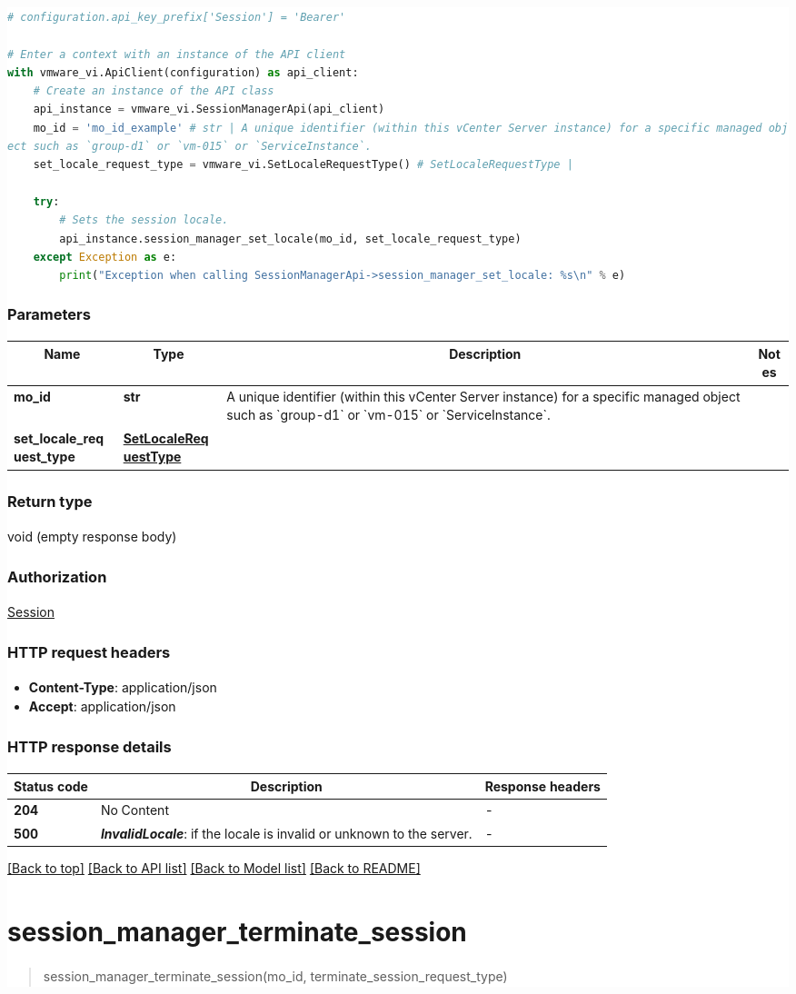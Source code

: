 ```python
# configuration.api_key_prefix['Session'] = 'Bearer'

# Enter a context with an instance of the API client
with vmware_vi.ApiClient(configuration) as api_client:
    # Create an instance of the API class
    api_instance = vmware_vi.SessionManagerApi(api_client)
    mo_id = 'mo_id_example' # str | A unique identifier (within this vCenter Server instance) for a specific managed object such as `group-d1` or `vm-015` or `ServiceInstance`.
    set_locale_request_type = vmware_vi.SetLocaleRequestType() # SetLocaleRequestType | 

    try:
        # Sets the session locale. 
        api_instance.session_manager_set_locale(mo_id, set_locale_request_type)
    except Exception as e:
        print("Exception when calling SessionManagerApi->session_manager_set_locale: %s\n" % e)
```



### Parameters

Name | Type | Description  | Notes
------------- | ------------- | ------------- | -------------
 **mo_id** | **str**| A unique identifier (within this vCenter Server instance) for a specific managed object such as &#x60;group-d1&#x60; or &#x60;vm-015&#x60; or &#x60;ServiceInstance&#x60;. | 
 **set_locale_request_type** | [**SetLocaleRequestType**](SetLocaleRequestType.md)|  | 

### Return type

void (empty response body)

### Authorization

[Session](../README.md#Session)

### HTTP request headers

 - **Content-Type**: application/json
 - **Accept**: application/json

### HTTP response details
| Status code | Description | Response headers |
|-------------|-------------|------------------|
**204** | No Content  |  -  |
**500** | ***InvalidLocale***: if the locale is invalid or unknown to the server.  |  -  |

[[Back to top]](#) [[Back to API list]](../README.md#documentation-for-api-endpoints) [[Back to Model list]](../README.md#documentation-for-models) [[Back to README]](../README.md)

# **session_manager_terminate_session**
> session_manager_terminate_session(mo_id, terminate_session_request_type)
